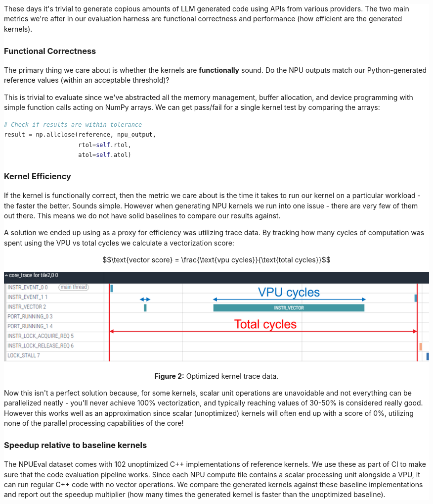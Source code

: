 These days it's trivial to generate copious amounts of LLM generated code using APIs from various providers. The two main metrics we're after in our evaluation harness are functional correctness and performance (how efficient are the generated kernels).

### Functional Correctness

The primary thing we care about is whether the kernels are **functionally** sound. Do the NPU outputs match our Python-generated reference values (within an acceptable threshold)?

This is trivial to evaluate since we've abstracted all the memory management, buffer allocation, and device programming with simple function calls acting on NumPy arrays. We can get pass/fail for a single kernel test by comparing the arrays:

```Python
# Check if results are within tolerance
result = np.allclose(reference, npu_output,
                     rtol=self.rtol,
                     atol=self.atol)
```

### Kernel Efficiency

If the kernel is functionally correct, then the metric we care about is the time it takes to run our kernel on a particular workload - the faster the better. Sounds simple. However when generating NPU kernels we run into one issue - there are very few of them out there. This means we do not have solid baselines to compare our results against.

A solution we ended up using as a proxy for efficiency was utilizing trace data. By tracking how many cycles of computation was spent using the VPU vs total cycles we calculate a vectorization score:

$$\text{vector score} = \frac{\text{vpu cycles}}{\text{total cycles}}$$

![](img/trace_data.png)

<p style="text-align: center"><strong>Figure 2:</strong> Optimized kernel trace data.</p>

Now this isn't a perfect solution because, for some kernels, scalar unit operations are unavoidable and not everything can be parallelized neatly - you'll never achieve 100% vectorization, and typically reaching values of 30-50% is considered really good. However this works well as an approximation since scalar (unoptimized) kernels will often end up with a score of 0%, utilizing none of the parallel processing capabilities of the core!

### Speedup relative to baseline kernels

The NPUEval dataset comes with 102 unoptimized C++ implementations of reference kernels. We use these as part of CI to make sure that the code evaluation pipeline works. Since each NPU compute tile contains a scalar processing unit alongside a VPU, it can run regular C++ code with no vector operations. We compare the generated kernels against these baseline implementations and report out the speedup multiplier (how many times the generated kernel is faster than the unoptimized baseline).
